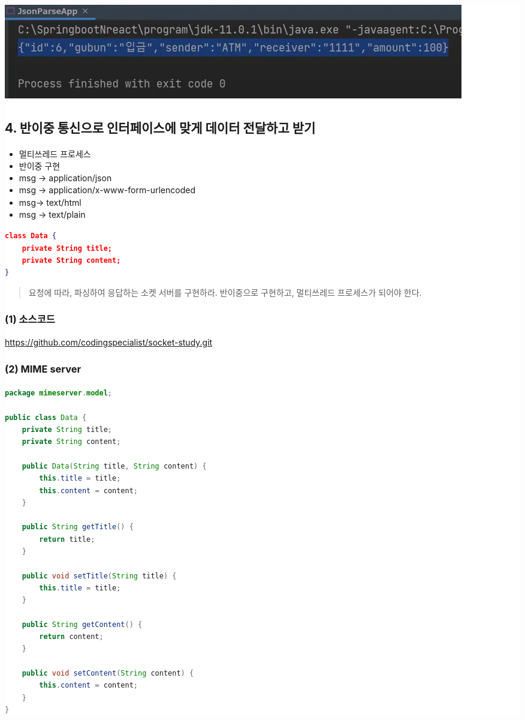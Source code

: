 ![7](images/7.png)

## 4. 반이중 통신으로 인터페이스에 맞게 데이터 전달하고 받기

- 멀티쓰레드 프로세스
- 반이중 구현
- msg -> application/json
- msg -> application/x-www-form-urlencoded
- msg-> text/html
- msg -> text/plain

```json
class Data {
    private String title;
    private String content;
}
```

> 요청에 따라, 파싱하여 응답하는 소켓 서버를 구현하라. 반이중으로 구현하고, 멀티쓰레드 프로세스가 되어야 한다.

### (1) 소스코드

https://github.com/codingspecialist/socket-study.git

### (2) MIME server

```java
package mimeserver.model;

public class Data {
    private String title;
    private String content;

    public Data(String title, String content) {
        this.title = title;
        this.content = content;
    }

    public String getTitle() {
        return title;
    }

    public void setTitle(String title) {
        this.title = title;
    }

    public String getContent() {
        return content;
    }

    public void setContent(String content) {
        this.content = content;
    }
}
```
